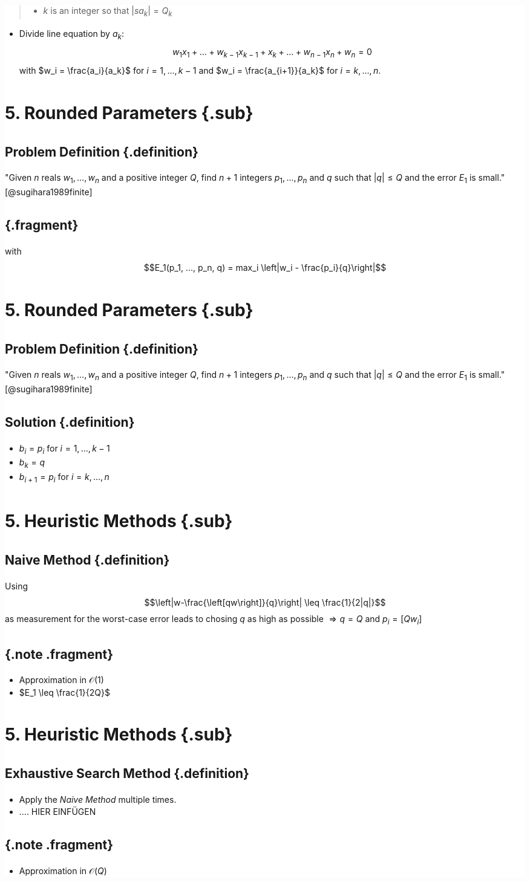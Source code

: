 >  - *k* is an integer so that $|sa_k| = Q_k$
-  Divide line equation by $a_k$: $$w_1x_1 + ... + w_{k-1}x_{k-1} + x_k + ... + w_{n-1}x_n + w_n = 0$$ with $w_i = \frac{a_i}{a_k}$ for $i = 1, ..., k-1$ and $w_i = \frac{a_{i+1}}{a_k}$ for $i = k, ..., n$.

# 5. Rounded Parameters {.sub}
## Problem Definition {.definition}
"Given $n$ reals $w_1, ..., w_n$ and a positive integer $Q$, find $n+1$ integers $p_1, ..., p_n$ and $q$ such that $|q| \leq Q$ and the error $E_1$ is small." [@sugihara1989finite]

## {.fragment}
with $$E_1(p_1, ..., p_n, q) = max_i \left|w_i - \frac{p_i}{q}\right|$$

# 5. Rounded Parameters {.sub}
## Problem Definition {.definition}
"Given $n$ reals $w_1, ..., w_n$ and a positive integer $Q$, find $n+1$ integers $p_1, ..., p_n$ and $q$ such that $|q| \leq Q$ and the error $E_1$ is small." [@sugihara1989finite]

## Solution {.definition}
-  $b_i = p_i$ for $i = 1, ..., k-1$
-  $b_k = q$
-  $b_{i+1} = p_i$ for $i = k, ..., n$

# 5. Heuristic Methods {.sub}
## Naive Method {.definition}
Using $$\left|w-\frac{\left[qw\right]}{q}\right| \leq \frac{1}{2|q|}$$ as measurement for the worst-case error leads to chosing $q$ as high as possible $\Rightarrow q = Q$ and $p_i = \left[Qw_i\right]$

## {.note .fragment}
-  Approximation in $\mathcal{O}(1)$
-  $E_1 \leq \frac{1}{2Q}$

# 5. Heuristic Methods {.sub}
## Exhaustive Search Method {.definition}
-  Apply the *Naive Method* multiple times.
-  .... HIER EINFÜGEN

## {.note .fragment}
-  Approximation in $\mathcal{O}(Q)$
